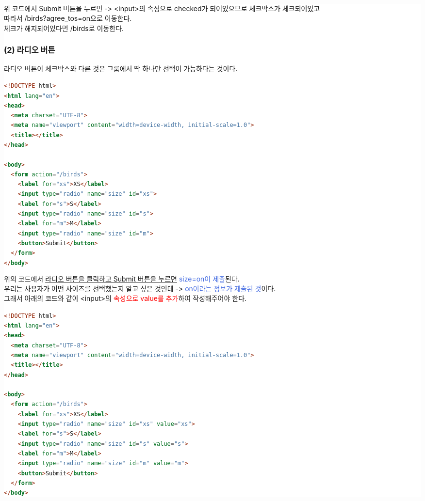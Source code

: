 위 코드에서 Submit 버튼을 누르면 -> &lt;input&gt;의 속성으로 checked가 되어있으므로 체크박스가 체크되어있고  
따라서 /birds?agree_tos=on으로 이동한다.  
체크가 해지되어있다면  /birds로 이동한다.  

### (2) 라디오 버튼
라디오 버튼이 체크박스와 다른 것은 그룹에서 딱 하나만 선택이 가능하다는 것이다.  

```html
<!DOCTYPE html>
<html lang="en">
<head>
  <meta charset="UTF-8">
  <meta name="viewport" content="width=device-width, initial-scale=1.0">
  <title></title>
</head>

<body>
  <form action="/birds">
    <label for="xs">XS</label>
    <input type="radio" name="size" id="xs">
    <label for="s">S</label>
    <input type="radio" name="size" id="s">
    <label for="m">M</label>
    <input type="radio" name="size" id="m">
    <button>Submit</button>
  </form>
</body>
```

위의 코드에서 <u>라디오 버튼을 클릭하고 Submit 버튼을 누르면</u> <span style="color:royalblue">size=on이 제출</span>된다.  
우리는 사용자가 어떤 사이즈를 선택했는지 알고 싶은 것인데 -> <span style="color:royalblue">on이라는 정보가 제출된 것</span>이다.  
그래서 아래의 코드와 같이 &lt;input&gt;의 <span style="color:red">속성으로 value를 추가</span>하여 작성해주어야 한다.  

```html
<!DOCTYPE html>
<html lang="en">
<head>
  <meta charset="UTF-8">
  <meta name="viewport" content="width=device-width, initial-scale=1.0">
  <title></title>
</head>

<body>
  <form action="/birds">
    <label for="xs">XS</label>
    <input type="radio" name="size" id="xs" value="xs">
    <label for="s">S</label>
    <input type="radio" name="size" id="s" value="s">
    <label for="m">M</label>
    <input type="radio" name="size" id="m" value="m">
    <button>Submit</button>
  </form>
</body>
```
